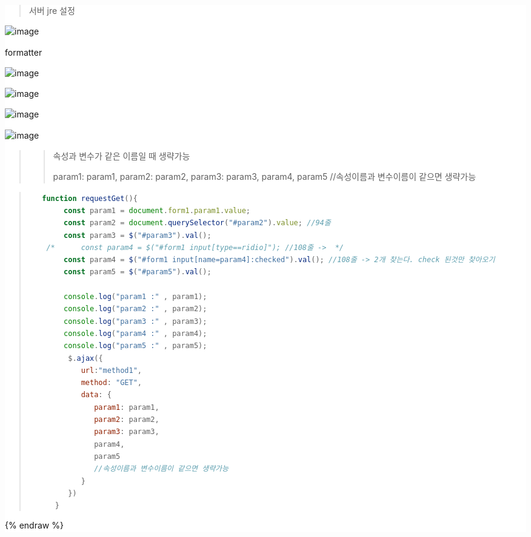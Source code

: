 
>  서버 jre 설정

![image](https://user-images.githubusercontent.com/65274952/131080588-d767e5f6-284f-4f0f-a6aa-a1ad54d77061.png)



formatter

![image](https://user-images.githubusercontent.com/65274952/131088677-1ce29488-0d2f-4b0c-8e71-50868a29ea4a.png)

![image](https://user-images.githubusercontent.com/65274952/131088877-e9b2846f-6770-4bf9-8842-2d7ff3731685.png)

![image](https://user-images.githubusercontent.com/65274952/131088890-811d71b7-9b5f-4422-9b91-d006b1ab49b3.png)

![image](https://user-images.githubusercontent.com/65274952/131088970-b58124c5-140c-4a97-91e1-c070d5a4cdc3.png)





> > 속성과 변수가 같은 이름일 때 생략가능 
> >
> >   param1: param1,
> >                param2: param2,
> >                param3: param3,
> >                param4,
> >                param5
> >                //속성이름과 변수이름이 같으면 생략가능
> >
> > 

> ```javascript
>    function requestGet(){
>     	  const param1 = document.form1.param1.value;
>     	  const param2 = document.querySelector("#param2").value; //94줄
>     	  const param3 = $("#param3").val();
>     /* 	  const param4 = $("#form1 input[type==ridio]"); //108줄 ->  */
>     	  const param4 = $("#form1 input[name=param4]:checked").val(); //108줄 -> 2개 찾는다. check 된것만 찾아오기
>     	  const param5 = $("#param5").val();
>     	  
>     	  console.log("param1 :" , param1);
>     	  console.log("param2 :" , param2);
>     	  console.log("param3 :" , param3);
>     	  console.log("param4 :" , param4);
>     	  console.log("param5 :" , param5); 
>          $.ajax({
>             url:"method1",
>             method: "GET",
>             data: {
>                param1: param1,
>                param2: param2,
>                param3: param3,
>                param4,
>                param5
>                //속성이름과 변수이름이 같으면 생략가능
>             }
>          })
>       } 
> ```
>
> 
{% endraw %}
